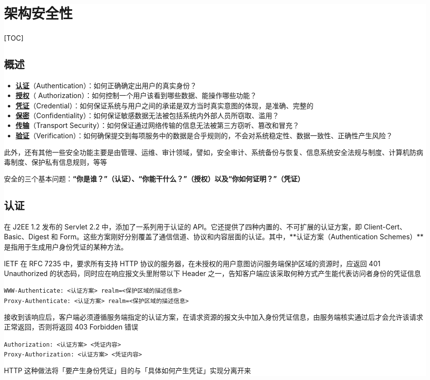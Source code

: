 # 架构安全性

[TOC]



## 概述

- [**认证**](https://icyfenix.cn/architect-perspective/general-architecture/system-security/authentication)（Authentication）：如何正确确定出用户的真实身份？
- [**授权**](https://icyfenix.cn/architect-perspective/general-architecture/system-security/authorization)（ Authorization）：如何控制一个用户该看到哪些数据、能操作哪些功能？
- [**凭证**](https://icyfenix.cn/architect-perspective/general-architecture/system-security/credentials)（Credential）：如何保证系统与用户之间的承诺是双方当时真实意图的体现，是准确、完整的
- [**保密**](https://icyfenix.cn/architect-perspective/general-architecture/system-security/confidentiality)（Confidentiality）：如何保证敏感数据无法被包括系统内外部人员所窃取、滥用？
- [**传输**](https://icyfenix.cn/architect-perspective/general-architecture/system-security/transport-security)（Transport Security）：如何保证通过网络传输的信息无法被第三方窃听、篡改和冒充？
- [**验证**](https://icyfenix.cn/architect-perspective/general-architecture/system-security/verification)（Verification）：如何确保提交到每项服务中的数据是合乎规则的，不会对系统稳定性、数据一致性、正确性产生风险？

此外，还有其他一些安全功能主要是由管理、运维、审计领域，譬如，安全审计、系统备份与恢复、信息系统安全法规与制度、计算机防病毒制度、保护私有信息规则，等等

安全的三个基本问题：**“你是谁？”（认证）、“你能干什么？”（授权）以及“你如何证明？”（凭证）**

## 认证

在 J2EE 1.2 发布的 Servlet 2.2 中，添加了一系列用于认证的 API。它还提供了四种内置的、不可扩展的认证方案，即 Client-Cert、Basic、Digest 和 Form。这些方案刚好分别覆盖了通信信道、协议和内容层面的认证。其中，**认证方案（Authentication Schemes）**是指用于生成用户身份凭证的某种方法。



IETF 在 RFC 7235 中，要求所有支持 HTTP 协议的服务器，在未授权的用户意图访问服务端保护区域的资源时，应返回 401 Unauthorized 的状态码，同时应在响应报文头里附带以下 Header 之一，告知客户端应该采取何种方式产生能代表访问者身份的凭证信息

~~~http
WWW-Authenticate: <认证方案> realm=<保护区域的描述信息>
Proxy-Authenticate: <认证方案> realm=<保护区域的描述信息>
~~~

接收到该响应后，客户端必须遵循服务端指定的认证方案，在请求资源的报文头中加入身份凭证信息，由服务端核实通过后才会允许该请求正常返回，否则将返回 403 Forbidden 错误

~~~http
Authorization: <认证方案> <凭证内容>
Proxy-Authorization: <认证方案> <凭证内容>
~~~

HTTP 这种做法将「要产生身份凭证」目的与「具体如何产生凭证」实现分离开来
